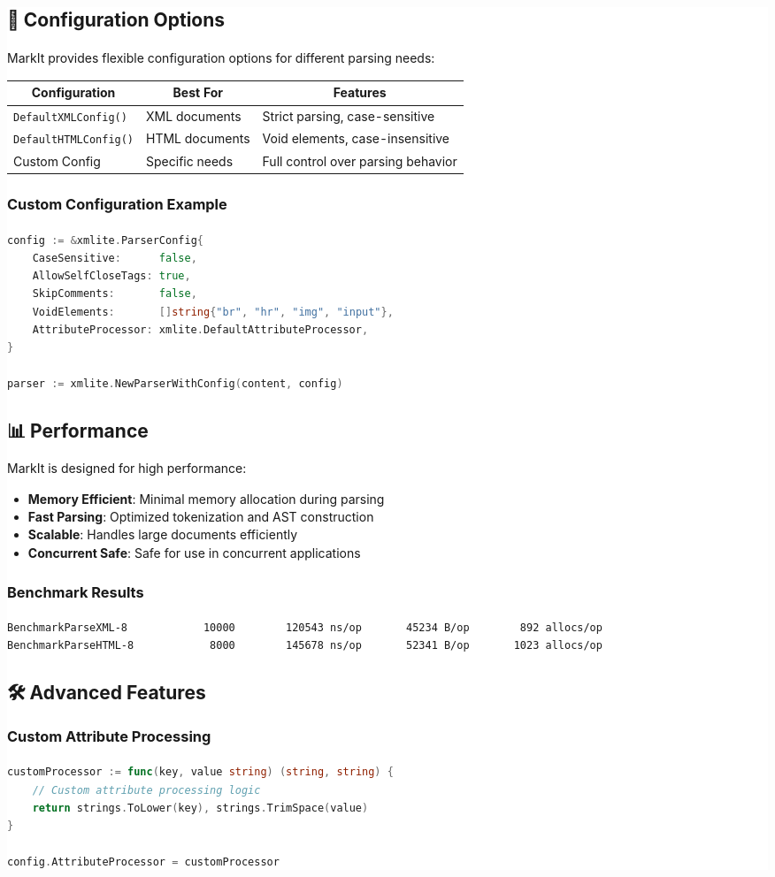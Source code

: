 ## 🔧 Configuration Options

MarkIt provides flexible configuration options for different parsing needs:

| Configuration | Best For | Features |
|---------------|----------|----------|
| `DefaultXMLConfig()` | XML documents | Strict parsing, case-sensitive |
| `DefaultHTMLConfig()` | HTML documents | Void elements, case-insensitive |
| Custom Config | Specific needs | Full control over parsing behavior |

### Custom Configuration Example

```go
config := &xmlite.ParserConfig{
    CaseSensitive:      false,
    AllowSelfCloseTags: true,
    SkipComments:       false,
    VoidElements:       []string{"br", "hr", "img", "input"},
    AttributeProcessor: xmlite.DefaultAttributeProcessor,
}

parser := xmlite.NewParserWithConfig(content, config)
```

## 📊 Performance

MarkIt is designed for high performance:

- **Memory Efficient**: Minimal memory allocation during parsing
- **Fast Parsing**: Optimized tokenization and AST construction
- **Scalable**: Handles large documents efficiently
- **Concurrent Safe**: Safe for use in concurrent applications

### Benchmark Results

```
BenchmarkParseXML-8     	   10000	    120543 ns/op	   45234 B/op	     892 allocs/op
BenchmarkParseHTML-8    	    8000	    145678 ns/op	   52341 B/op	    1023 allocs/op
```

## 🛠️ Advanced Features

### Custom Attribute Processing
```go
customProcessor := func(key, value string) (string, string) {
    // Custom attribute processing logic
    return strings.ToLower(key), strings.TrimSpace(value)
}

config.AttributeProcessor = customProcessor
```
